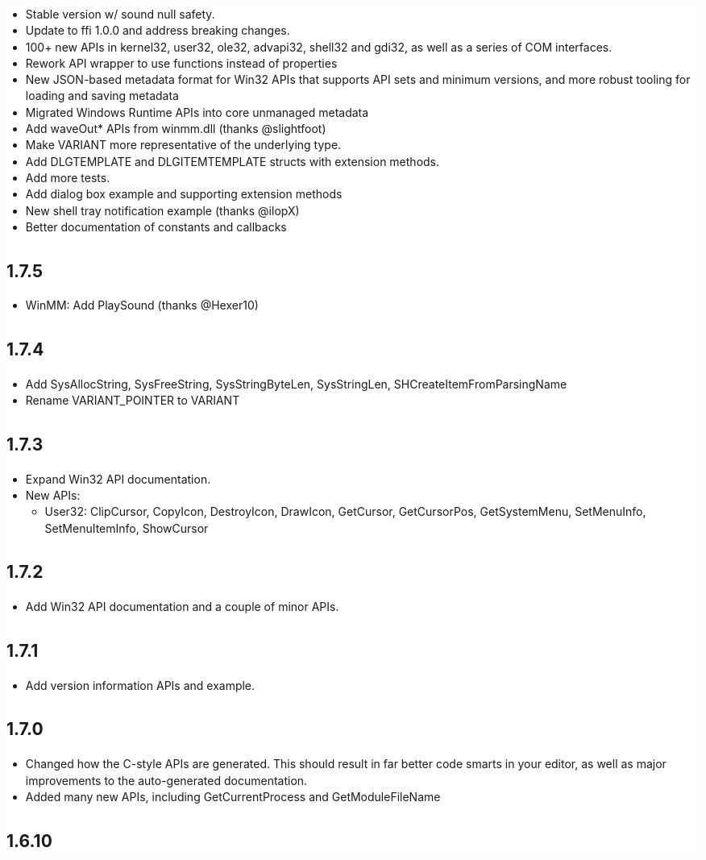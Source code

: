 - Stable version w/ sound null safety.
- Update to ffi 1.0.0 and address breaking changes.
- 100+ new APIs in kernel32, user32, ole32, advapi32, shell32 and gdi32, as well
  as a series of COM interfaces.
- Rework API wrapper to use functions instead of properties
- New JSON-based metadata format for Win32 APIs that supports API sets and
  minimum versions, and more robust tooling for loading and saving metadata
- Migrated Windows Runtime APIs into core unmanaged metadata
- Add waveOut* APIs from winmm.dll (thanks @slightfoot)
- Make VARIANT more representative of the underlying type.
- Add DLGTEMPLATE and DLGITEMTEMPLATE structs with extension methods.
- Add more tests.
- Add dialog box example and supporting extension methods
- New shell tray notification example (thanks @ilopX)
- Better documentation of constants and callbacks

## 1.7.5

- WinMM: Add PlaySound (thanks @Hexer10)

## 1.7.4

- Add SysAllocString, SysFreeString, SysStringByteLen, SysStringLen,
  SHCreateItemFromParsingName
- Rename VARIANT_POINTER to VARIANT

## 1.7.3

- Expand Win32 API documentation.
- New APIs:
  - User32: ClipCursor, CopyIcon, DestroyIcon, DrawIcon, GetCursor,
    GetCursorPos, GetSystemMenu, SetMenuInfo, SetMenuItemInfo, ShowCursor

## 1.7.2

- Add Win32 API documentation and a couple of minor APIs.

## 1.7.1

- Add version information APIs and example.

## 1.7.0

- Changed how the C-style APIs are generated. This should result in far better
  code smarts in your editor, as well as major improvements to the
  auto-generated documentation.
- Added many new APIs, including GetCurrentProcess and GetModuleFileName

## 1.6.10
